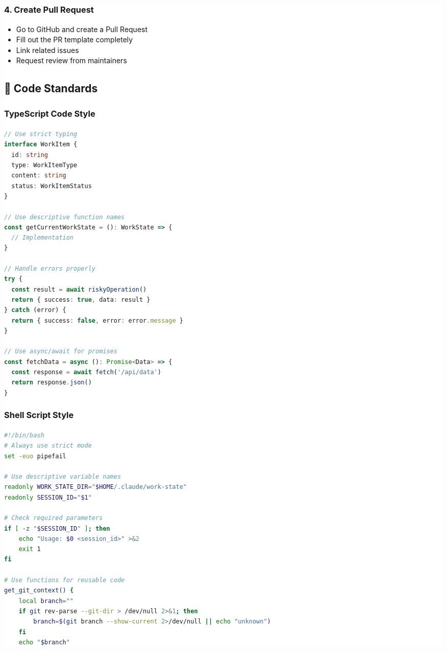 ### 4. **Create Pull Request**

- Go to GitHub and create a Pull Request
- Fill out the PR template completely
- Link related issues
- Request review from maintainers

## 📏 Code Standards

### **TypeScript Code Style**

```typescript
// Use strict typing
interface WorkItem {
  id: string
  type: WorkItemType
  content: string
  status: WorkItemStatus
}

// Use descriptive function names
const getCurrentWorkState = (): WorkState => {
  // Implementation
}

// Handle errors properly
try {
  const result = await riskyOperation()
  return { success: true, data: result }
} catch (error) {
  return { success: false, error: error.message }
}

// Use async/await for promises
const fetchData = async (): Promise<Data> => {
  const response = await fetch('/api/data')
  return response.json()
}
```

### **Shell Script Style**

```bash
#!/bin/bash
# Always use strict mode
set -euo pipefail

# Use descriptive variable names
readonly WORK_STATE_DIR="$HOME/.claude/work-state"
readonly SESSION_ID="$1"

# Check required parameters
if [ -z "$SESSION_ID" ]; then
    echo "Usage: $0 <session_id>" >&2
    exit 1
fi

# Use functions for reusable code
get_git_context() {
    local branch=""
    if git rev-parse --git-dir > /dev/null 2>&1; then
        branch=$(git branch --show-current 2>/dev/null || echo "unknown")
    fi
    echo "$branch"
```